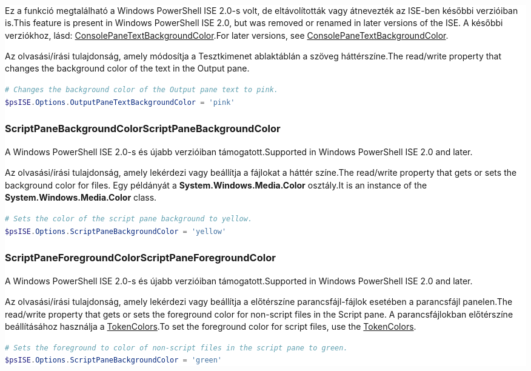 <span data-ttu-id="3bf0d-201">Ez a funkció megtalálható a Windows PowerShell ISE 2.0-s volt, de eltávolították vagy átnevezték az ISE-ben későbbi verzióiban is.</span><span class="sxs-lookup"><span data-stu-id="3bf0d-201">This feature is present in Windows PowerShell ISE 2.0, but was removed or renamed in later versions of the ISE.</span></span>  <span data-ttu-id="3bf0d-202">A későbbi verziókhoz, lásd: [ConsolePaneTextBackgroundColor](#consolepanetextbackgroundcolor).</span><span class="sxs-lookup"><span data-stu-id="3bf0d-202">For later versions, see [ConsolePaneTextBackgroundColor](#consolepanetextbackgroundcolor).</span></span>

<span data-ttu-id="3bf0d-203">Az olvasási/írási tulajdonság, amely módosítja a Tesztkimenet ablaktáblán a szöveg háttérszíne.</span><span class="sxs-lookup"><span data-stu-id="3bf0d-203">The read/write property that changes the background color of the text in the Output pane.</span></span>

```powershell
# Changes the background color of the Output pane text to pink.
$psISE.Options.OutputPaneTextBackgroundColor = 'pink'
```

### <a name="scriptpanebackgroundcolor"></a><span data-ttu-id="3bf0d-204">ScriptPaneBackgroundColor</span><span class="sxs-lookup"><span data-stu-id="3bf0d-204">ScriptPaneBackgroundColor</span></span>

<span data-ttu-id="3bf0d-205">A Windows PowerShell ISE 2.0-s és újabb verzióiban támogatott.</span><span class="sxs-lookup"><span data-stu-id="3bf0d-205">Supported in Windows PowerShell ISE 2.0 and later.</span></span>

<span data-ttu-id="3bf0d-206">Az olvasási/írási tulajdonság, amely lekérdezi vagy beállítja a fájlokat a háttér színe.</span><span class="sxs-lookup"><span data-stu-id="3bf0d-206">The read/write property that gets or sets the background color for files.</span></span> <span data-ttu-id="3bf0d-207">Egy példányát a **System.Windows.Media.Color** osztály.</span><span class="sxs-lookup"><span data-stu-id="3bf0d-207">It is an instance of the **System.Windows.Media.Color** class.</span></span>

```powershell
# Sets the color of the script pane background to yellow.
$psISE.Options.ScriptPaneBackgroundColor = 'yellow'
```

### <a name="scriptpaneforegroundcolor"></a><span data-ttu-id="3bf0d-208">ScriptPaneForegroundColor</span><span class="sxs-lookup"><span data-stu-id="3bf0d-208">ScriptPaneForegroundColor</span></span>

<span data-ttu-id="3bf0d-209">A Windows PowerShell ISE 2.0-s és újabb verzióiban támogatott.</span><span class="sxs-lookup"><span data-stu-id="3bf0d-209">Supported in Windows PowerShell ISE 2.0 and later.</span></span>

<span data-ttu-id="3bf0d-210">Az olvasási/írási tulajdonság, amely lekérdezi vagy beállítja a előtérszíne parancsfájl-fájlok esetében a parancsfájl panelen.</span><span class="sxs-lookup"><span data-stu-id="3bf0d-210">The read/write property that gets or sets the foreground color for non-script files in the Script pane.</span></span>
<span data-ttu-id="3bf0d-211">A parancsfájlokban előtérszíne beállításához használja a [TokenColors](#tokencolors).</span><span class="sxs-lookup"><span data-stu-id="3bf0d-211">To set the foreground color for script files, use the [TokenColors](#tokencolors).</span></span>

```powershell
# Sets the foreground to color of non-script files in the script pane to green.
$psISE.Options.ScriptPaneBackgroundColor = 'green'
```
